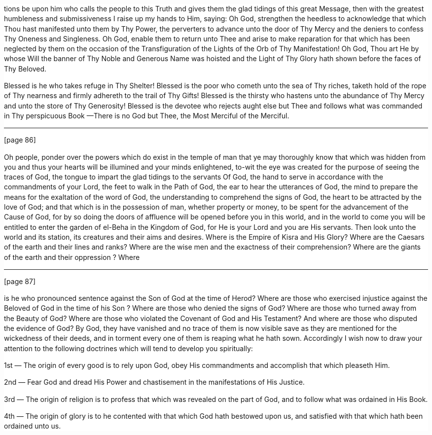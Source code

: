 tions be upon him who calls the people to this Truth and gives them the glad tidings of this great Message, then with the greatest humbleness and submissiveness I raise up my hands to Him, saying: Oh God, strengthen the heedless to acknowledge that which Thou hast manifested unto them by Thy Power, the perverters to advance unto the door of Thy Mercy and the deniers to confess Thy Oneness and Singleness. Oh God, enable them to return unto Thee and arise to make reparation for that which has been neglected by them on the occasion of the Transfiguration of the Lights of the Orb of Thy Manifestation! Oh God, Thou art He by whose Will the banner of Thy Noble and Generous Name was hoisted and the Light of Thy Glory hath shown before the faces of Thy Beloved.

Blessed is he who takes refuge in Thy Shelter! Blessed is the poor who cometh unto the sea of Thy riches, taketh hold of the rope of Thy nearness and firmly adhereth to the trail of Thy Gifts! Blessed is the thirsty who hastens unto the abundance of Thy Mercy and unto the store of Thy Generosity! Blessed is the devotee who rejects aught else but Thee and follows what was commanded in Thy perspicuous Book —There is no God but Thee, the Most Merciful of the Merciful.

* * *

\[page 86\]

Oh people, ponder over the powers which do exist in the temple of man that ye may thoroughly know that which was hidden from you and thus your hearts will be illumined and your minds enlightened, to-wit the eye was created for the purpose of seeing the traces of God, the tongue to impart the glad tidings to the servants Of God, the hand to serve in accordance with the commandments of your Lord, the feet to walk in the Path of God, the ear to hear the utterances of God, the mind to prepare the means for the exaltation of the word of God, the understanding to comprehend the signs of God, the heart to be attracted by the love of God; and that which is in the possession of man, whether property or money, to be spent for the advancement of the Cause of God, for by so doing the doors of affluence will be opened before you in this world, and in the world to come you will be entitled to enter the garden of el-Beha in the Kingdom of God, for He is your Lord and you are His servants. Then look unto the world and its station, its creatures and their aims and desires. Where is the Empire of Kisra and His Glory? Where are the Caesars of the earth and their lines and ranks? Where are the wise men and the exactness of their comprehension? Where are the giants of the earth and their oppression ? Where

* * *

\[page 87\]

is he who pronounced sentence against the Son of God at the time of Herod? Where are those who exercised injustice against the Beloved of God in the time of his Son ? Where are those who denied the signs of God? Where are those who turned away from the Beauty of God? Where are those who violated the Covenant of God and His Testament? And where are those who disputed the evidence of God? By God, they have vanished and no trace of them is now visible save as they are mentioned for the wickedness of their deeds, and in torment every one of them is reaping what he hath sown. Accordingly I wish now to draw your attention to the following doctrines which will tend to develop you spiritually:

1st — The origin of every good is to rely upon God, obey His commandments and accomplish that which pleaseth Him.

2nd — Fear God and dread His Power and chastisement in the manifestations of His Justice.

3rd — The origin of religion is to profess that which was revealed on the part of God, and to follow what was ordained in His Book.

4th — The origin of glory is to he contented with that which God hath bestowed upon us, and satisfied with that which hath been ordained unto us.
